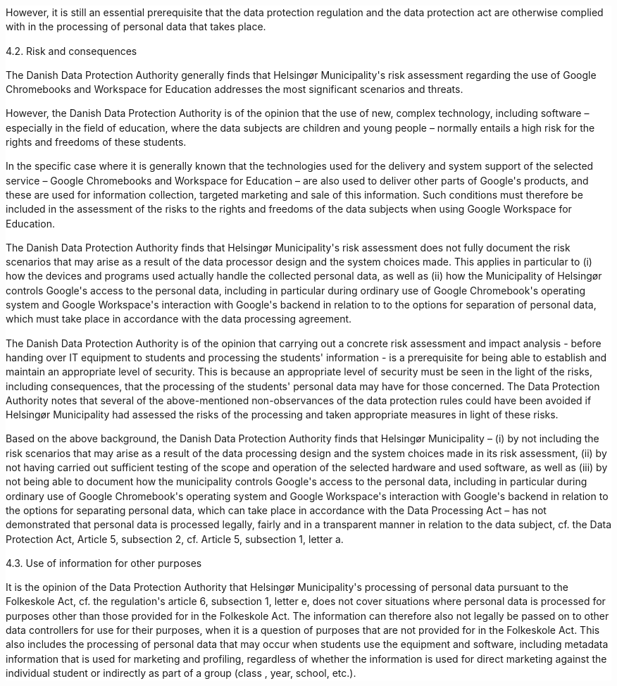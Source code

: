 However, it is still an essential prerequisite that the data protection regulation and the data protection act are otherwise complied with in the processing of personal data that takes place.

4.2. Risk and consequences

The Danish Data Protection Authority generally finds that Helsingør Municipality's risk assessment regarding the use of Google Chromebooks and Workspace for Education addresses the most significant scenarios and threats.

However, the Danish Data Protection Authority is of the opinion that the use of new, complex technology, including software – especially in the field of education, where the data subjects are children and young people – normally entails a high risk for the rights and freedoms of these students.

In the specific case where it is generally known that the technologies used for the delivery and system support of the selected service – Google Chromebooks and Workspace for Education – are also used to deliver other parts of Google's products, and these are used for information collection, targeted marketing and sale of this information. Such conditions must therefore be included in the assessment of the risks to the rights and freedoms of the data subjects when using Google Workspace for Education.

The Danish Data Protection Authority finds that Helsingør Municipality's risk assessment does not fully document the risk scenarios that may arise as a result of the data processor design and the system choices made. This applies in particular to (i) how the devices and programs used actually handle the collected personal data, as well as (ii) how the Municipality of Helsingør controls Google's access to the personal data, including in particular during ordinary use of Google Chromebook's operating system and Google Workspace's interaction with Google's backend in relation to to the options for separation of personal data, which must take place in accordance with the data processing agreement.

The Danish Data Protection Authority is of the opinion that carrying out a concrete risk assessment and impact analysis - before handing over IT equipment to students and processing the students' information - is a prerequisite for being able to establish and maintain an appropriate level of security. This is because an appropriate level of security must be seen in the light of the risks, including consequences, that the processing of the students' personal data may have for those concerned. The Data Protection Authority notes that several of the above-mentioned non-observances of the data protection rules could have been avoided if Helsingør Municipality had assessed the risks of the processing and taken appropriate measures in light of these risks.

Based on the above background, the Danish Data Protection Authority finds that Helsingør Municipality – (i) by not including the risk scenarios that may arise as a result of the data processing design and the system choices made in its risk assessment, (ii) by not having carried out sufficient testing of the scope and operation of the selected hardware and used software, as well as (iii) by not being able to document how the municipality controls Google's access to the personal data, including in particular during ordinary use of Google Chromebook's operating system and Google Workspace's interaction with Google's backend in relation to the options for separating personal data, which can take place in accordance with the Data Processing Act – has not demonstrated that personal data is processed legally, fairly and in a transparent manner in relation to the data subject, cf. the Data Protection Act, Article 5, subsection 2, cf. Article 5, subsection 1, letter a.

4.3. Use of information for other purposes

It is the opinion of the Data Protection Authority that Helsingør Municipality's processing of personal data pursuant to the Folkeskole Act, cf. the regulation's article 6, subsection 1, letter e, does not cover situations where personal data is processed for purposes other than those provided for in the Folkeskole Act. The information can therefore also not legally be passed on to other data controllers for use for their purposes, when it is a question of purposes that are not provided for in the Folkeskole Act. This also includes the processing of personal data that may occur when students use the equipment and software, including metadata information that is used for marketing and profiling, regardless of whether the information is used for direct marketing against the individual student or indirectly as part of a group (class , year, school, etc.).
